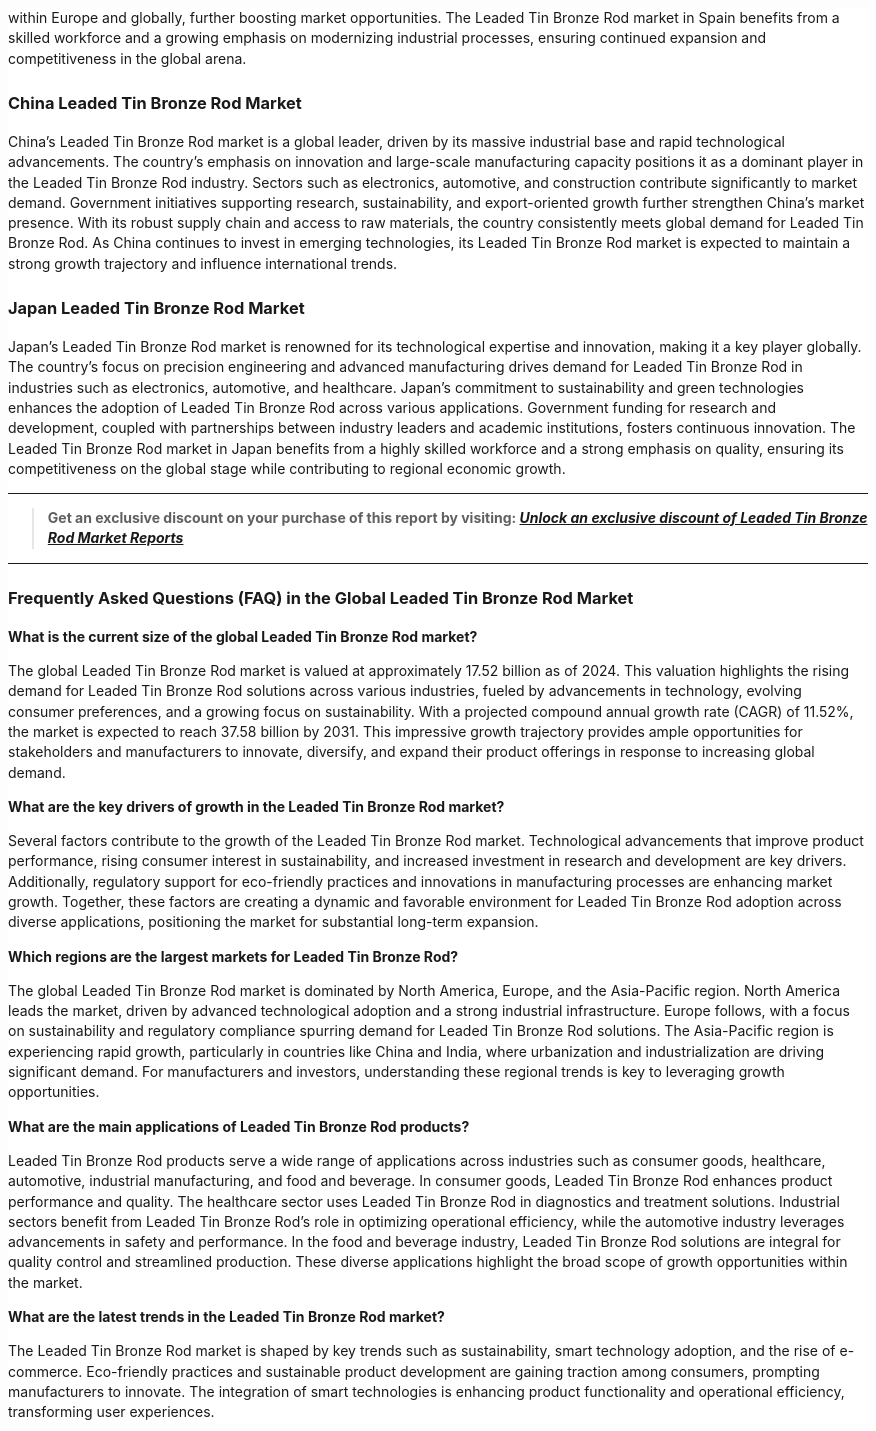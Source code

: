 within Europe and globally, further boosting market opportunities. The Leaded Tin Bronze Rod market in Spain benefits from a skilled workforce and a growing emphasis on modernizing industrial processes, ensuring continued expansion and competitiveness in the global arena.</p><h3>China Leaded Tin Bronze Rod Market</h3><p>China&rsquo;s Leaded Tin Bronze Rod market is a global leader, driven by its massive industrial base and rapid technological advancements. The country&rsquo;s emphasis on innovation and large-scale manufacturing capacity positions it as a dominant player in the Leaded Tin Bronze Rod industry. Sectors such as electronics, automotive, and construction contribute significantly to market demand. Government initiatives supporting research, sustainability, and export-oriented growth further strengthen China&rsquo;s market presence. With its robust supply chain and access to raw materials, the country consistently meets global demand for Leaded Tin Bronze Rod. As China continues to invest in emerging technologies, its Leaded Tin Bronze Rod market is expected to maintain a strong growth trajectory and influence international trends.</p><h3>Japan Leaded Tin Bronze Rod Market</h3><p>Japan&rsquo;s Leaded Tin Bronze Rod market is renowned for its technological expertise and innovation, making it a key player globally. The country&rsquo;s focus on precision engineering and advanced manufacturing drives demand for Leaded Tin Bronze Rod in industries such as electronics, automotive, and healthcare. Japan&rsquo;s commitment to sustainability and green technologies enhances the adoption of Leaded Tin Bronze Rod across various applications. Government funding for research and development, coupled with partnerships between industry leaders and academic institutions, fosters continuous innovation. The Leaded Tin Bronze Rod market in Japan benefits from a highly skilled workforce and a strong emphasis on quality, ensuring its competitiveness on the global stage while contributing to regional economic growth.</p><hr /><blockquote><p><strong>Get an exclusive discount on your purchase of this report by visiting: <em><a href="://marketresearchpulse.com/ask-for-discount/147746?utm_source=Github&amp;utm_medium=029">Unlock an exclusive discount of Leaded Tin Bronze Rod Market Reports</a></em>&nbsp;</strong></p></blockquote><hr /><h3>Frequently Asked Questions (FAQ) in the Global Leaded Tin Bronze Rod Market</h3><p><strong>What is the current size of the global Leaded Tin Bronze Rod market?</strong></p><p>The global Leaded Tin Bronze Rod market is valued at approximately 17.52 billion as of 2024. This valuation highlights the rising demand for Leaded Tin Bronze Rod solutions across various industries, fueled by advancements in technology, evolving consumer preferences, and a growing focus on sustainability. With a projected compound annual growth rate (CAGR) of 11.52%, the market is expected to reach 37.58 billion by 2031. This impressive growth trajectory provides ample opportunities for stakeholders and manufacturers to innovate, diversify, and expand their product offerings in response to increasing global demand.</p><p><strong>What are the key drivers of growth in the Leaded Tin Bronze Rod market?</strong></p><p>Several factors contribute to the growth of the Leaded Tin Bronze Rod market. Technological advancements that improve product performance, rising consumer interest in sustainability, and increased investment in research and development are key drivers. Additionally, regulatory support for eco-friendly practices and innovations in manufacturing processes are enhancing market growth. Together, these factors are creating a dynamic and favorable environment for Leaded Tin Bronze Rod adoption across diverse applications, positioning the market for substantial long-term expansion.</p><p><strong>Which regions are the largest markets for Leaded Tin Bronze Rod?</strong></p><p>The global Leaded Tin Bronze Rod market is dominated by North America, Europe, and the Asia-Pacific region. North America leads the market, driven by advanced technological adoption and a strong industrial infrastructure. Europe follows, with a focus on sustainability and regulatory compliance spurring demand for Leaded Tin Bronze Rod solutions. The Asia-Pacific region is experiencing rapid growth, particularly in countries like China and India, where urbanization and industrialization are driving significant demand. For manufacturers and investors, understanding these regional trends is key to leveraging growth opportunities.</p><p><strong>What are the main applications of Leaded Tin Bronze Rod products?</strong></p><p>Leaded Tin Bronze Rod products serve a wide range of applications across industries such as consumer goods, healthcare, automotive, industrial manufacturing, and food and beverage. In consumer goods, Leaded Tin Bronze Rod enhances product performance and quality. The healthcare sector uses Leaded Tin Bronze Rod in diagnostics and treatment solutions. Industrial sectors benefit from Leaded Tin Bronze Rod&rsquo;s role in optimizing operational efficiency, while the automotive industry leverages advancements in safety and performance. In the food and beverage industry, Leaded Tin Bronze Rod solutions are integral for quality control and streamlined production. These diverse applications highlight the broad scope of growth opportunities within the market.</p><p><strong>What are the latest trends in the Leaded Tin Bronze Rod market?</strong></p><p>The Leaded Tin Bronze Rod market is shaped by key trends such as sustainability, smart technology adoption, and the rise of e-commerce. Eco-friendly practices and sustainable product development are gaining traction among consumers, prompting manufacturers to innovate. The integration of smart technologies is enhancing product functionality and operational efficiency, transforming user experiences.